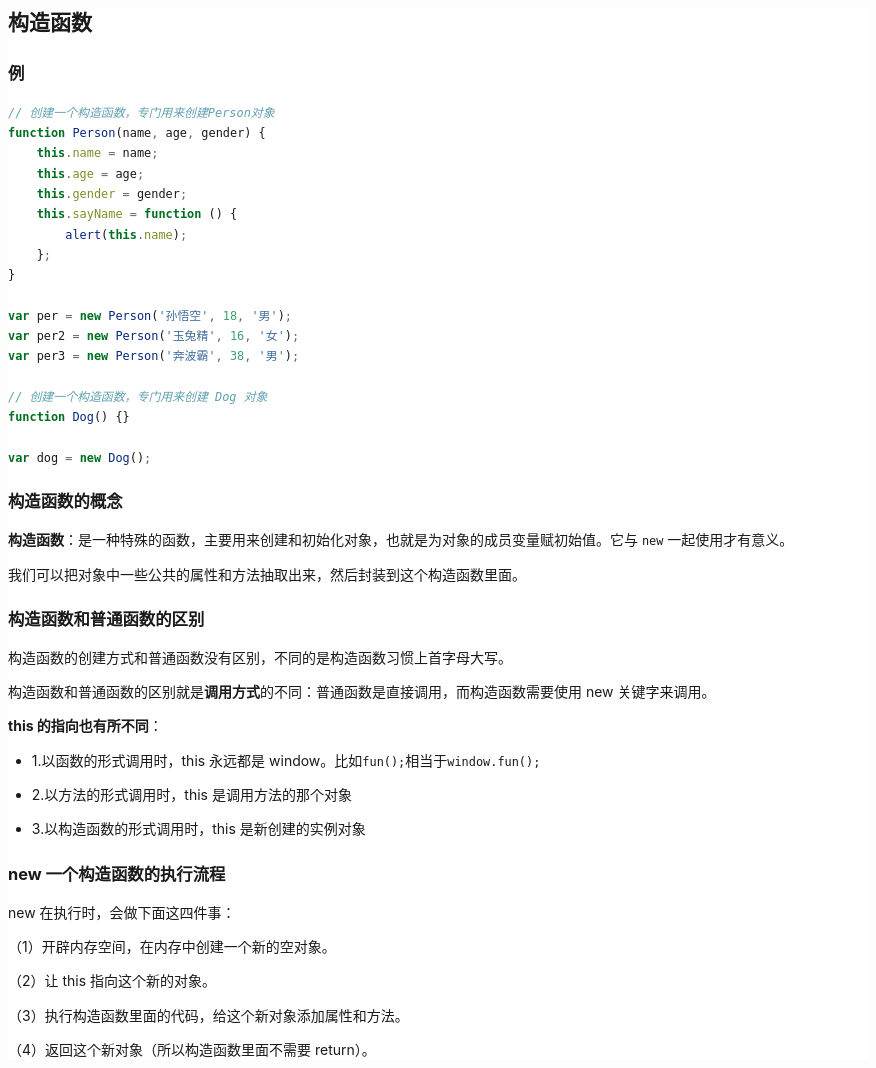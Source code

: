 ## 构造函数

### 例

```js
// 创建一个构造函数，专门用来创建Person对象
function Person(name, age, gender) {
    this.name = name;
    this.age = age;
    this.gender = gender;
    this.sayName = function () {
        alert(this.name);
    };
}

var per = new Person('孙悟空', 18, '男');
var per2 = new Person('玉兔精', 16, '女');
var per3 = new Person('奔波霸', 38, '男');

// 创建一个构造函数，专门用来创建 Dog 对象
function Dog() {}

var dog = new Dog();
```

### 构造函数的概念

**构造函数**：是一种特殊的函数，主要用来创建和初始化对象，也就是为对象的成员变量赋初始值。它与 `new` 一起使用才有意义。

我们可以把对象中一些公共的属性和方法抽取出来，然后封装到这个构造函数里面。

### 构造函数和普通函数的区别

构造函数的创建方式和普通函数没有区别，不同的是构造函数习惯上首字母大写。

构造函数和普通函数的区别就是**调用方式**的不同：普通函数是直接调用，而构造函数需要使用 new 关键字来调用。

**this 的指向也有所不同**：

-   1.以函数的形式调用时，this 永远都是 window。比如`fun();`相当于`window.fun();`

-   2.以方法的形式调用时，this 是调用方法的那个对象

-   3.以构造函数的形式调用时，this 是新创建的实例对象

### new 一个构造函数的执行流程

new 在执行时，会做下面这四件事：

（1）开辟内存空间，在内存中创建一个新的空对象。

（2）让 this 指向这个新的对象。

（3）执行构造函数里面的代码，给这个新对象添加属性和方法。

（4）返回这个新对象（所以构造函数里面不需要 return）。
